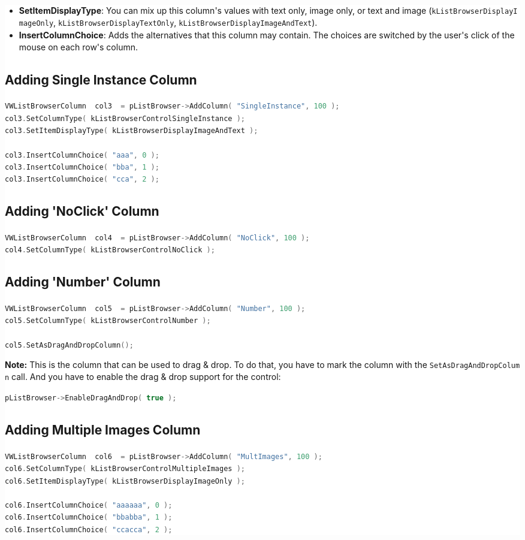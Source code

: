 - **SetItemDisplayType**: You can mix up this column's values with text only, image only, or text and image (`kListBrowserDisplayImageOnly`, `kListBrowserDisplayTextOnly`, `kListBrowserDisplayImageAndText`).
- **InsertColumnChoice**: Adds the alternatives that this column may contain. The choices are switched by the user's click of the mouse on each row's column.

## Adding Single Instance Column

```cpp
VWListBrowserColumn  col3  = pListBrowser->AddColumn( "SingleInstance", 100 );
col3.SetColumnType( kListBrowserControlSingleInstance );
col3.SetItemDisplayType( kListBrowserDisplayImageAndText );
 
col3.InsertColumnChoice( "aaa", 0 );
col3.InsertColumnChoice( "bba", 1 );
col3.InsertColumnChoice( "cca", 2 );
```

## Adding 'NoClick' Column

```cpp
VWListBrowserColumn  col4  = pListBrowser->AddColumn( "NoClick", 100 );
col4.SetColumnType( kListBrowserControlNoClick );
```

## Adding 'Number' Column

```cpp
VWListBrowserColumn  col5  = pListBrowser->AddColumn( "Number", 100 );
col5.SetColumnType( kListBrowserControlNumber );
 
col5.SetAsDragAndDropColumn();
```

**Note:** This is the column that can be used to drag & drop. To do that, you have to mark the column with the `SetAsDragAndDropColumn` call. And you have to enable the drag & drop support for the control:

```cpp
pListBrowser->EnableDragAndDrop( true );
```

## Adding Multiple Images Column

```cpp
VWListBrowserColumn  col6  = pListBrowser->AddColumn( "MultImages", 100 );
col6.SetColumnType( kListBrowserControlMultipleImages );
col6.SetItemDisplayType( kListBrowserDisplayImageOnly );

col6.InsertColumnChoice( "aaaaaa", 0 );
col6.InsertColumnChoice( "bbabba", 1 );
col6.InsertColumnChoice( "ccacca", 2 );
```
